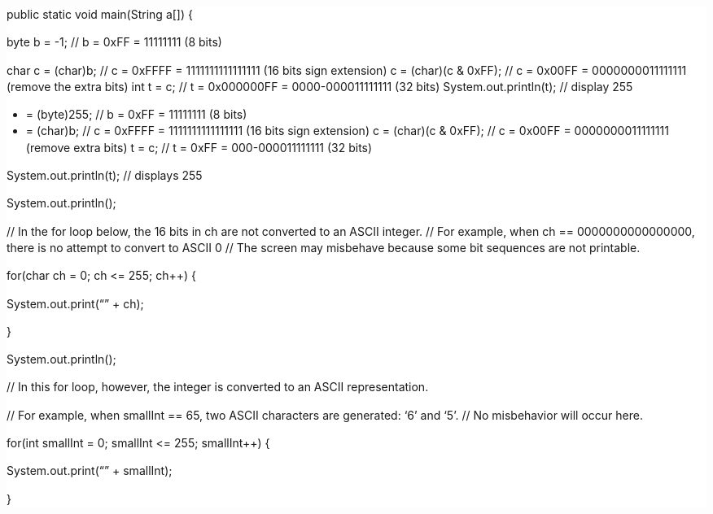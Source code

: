 


public static void main(String a[]) {




byte b = -1;                    // b = 0xFF   =   11111111 (8 bits)

char c = (char)b;            // c = 0xFFFF =   1111111111111111 (16 bits sign extension)       c = (char)(c &amp; 0xFF);      // c = 0x00FF =   0000000011111111 (remove the extra bits)       int t = c;                       // t = 0x000000FF = 0000-000011111111 (32 bits)       System.out.println(t);    // display 255




<ul>

 <li>= (byte)255; // b = 0xFF   =   11111111 (8 bits)</li>

 <li>= (char)b; // c = 0xFFFF =   1111111111111111  (16 bits sign extension)       c = (char)(c &amp; 0xFF);     // c = 0x00FF =   0000000011111111  (remove extra bits)       t = c;                           // t = 0xFF   =   000-000011111111 (32 bits)</li>

</ul>

System.out.println(t);    // displays 255

System.out.println();




// In the for loop below, the 16 bits in ch are not converted to an ASCII integer.        // For example, when ch == 0000000000000000, there is no attempt to convert to ASCII 0       // The screen may misbehave because some bit sequences are not printable.




for(char ch = 0; ch &lt;= 255; ch++) {

System.out.print(“” + ch);

}

System.out.println();







// In this for loop, however, the integer is converted to an ASCII representation.

// For example, when smallInt == 65, two ASCII characters are generated: ‘6’ and ‘5’.        // No misbehavior will occur here.




for(int smallInt = 0; smallInt &lt;= 255; smallInt++) {

System.out.print(“” + smallInt);

}
